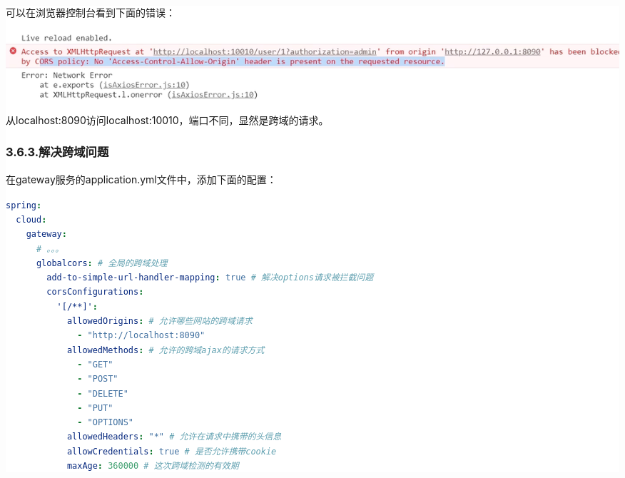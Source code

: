 可以在浏览器控制台看到下面的错误：

![image-20210714215832675](assets/image-20210714215832675.png)



从localhost:8090访问localhost:10010，端口不同，显然是跨域的请求。



### 3.6.3.解决跨域问题

在gateway服务的application.yml文件中，添加下面的配置：

```yaml
spring:
  cloud:
    gateway:
      # 。。。
      globalcors: # 全局的跨域处理
        add-to-simple-url-handler-mapping: true # 解决options请求被拦截问题
        corsConfigurations:
          '[/**]':
            allowedOrigins: # 允许哪些网站的跨域请求 
              - "http://localhost:8090"
            allowedMethods: # 允许的跨域ajax的请求方式
              - "GET"
              - "POST"
              - "DELETE"
              - "PUT"
              - "OPTIONS"
            allowedHeaders: "*" # 允许在请求中携带的头信息
            allowCredentials: true # 是否允许携带cookie
            maxAge: 360000 # 这次跨域检测的有效期
```







